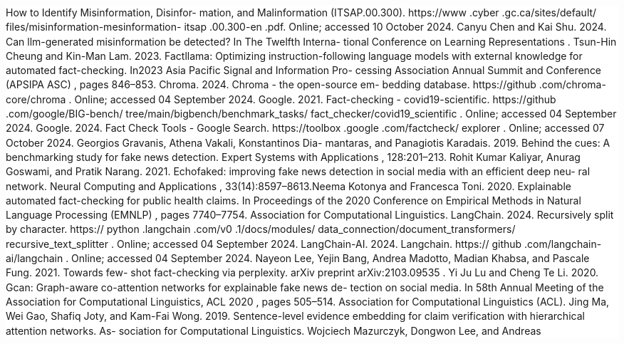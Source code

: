 How to Identify Misinformation, Disinfor-
mation, and Malinformation (ITSAP.00.300).
https://www .cyber .gc.ca/sites/default/
files/misinformation-mesinformation-
itsap .00.300-en .pdf. Online; accessed 10 October
2024.
Canyu Chen and Kai Shu. 2024. Can llm-generated
misinformation be detected? In The Twelfth Interna-
tional Conference on Learning Representations .
Tsun-Hin Cheung and Kin-Man Lam. 2023. Factllama:
Optimizing instruction-following language models
with external knowledge for automated fact-checking.
In2023 Asia Pacific Signal and Information Pro-
cessing Association Annual Summit and Conference
(APSIPA ASC) , pages 846–853.
Chroma. 2024. Chroma - the open-source em-
bedding database. https://github .com/chroma-
core/chroma . Online; accessed 04 September 2024.
Google. 2021. Fact-checking - covid19-scientific.
https://github .com/google/BIG-bench/
tree/main/bigbench/benchmark_tasks/
fact_checker/covid19_scientific . Online;
accessed 04 September 2024.
Google. 2024. Fact Check Tools - Google Search.
https://toolbox .google .com/factcheck/
explorer . Online; accessed 07 October 2024.
Georgios Gravanis, Athena Vakali, Konstantinos Dia-
mantaras, and Panagiotis Karadais. 2019. Behind the
cues: A benchmarking study for fake news detection.
Expert Systems with Applications , 128:201–213.
Rohit Kumar Kaliyar, Anurag Goswami, and Pratik
Narang. 2021. Echofaked: improving fake news
detection in social media with an efficient deep neu-
ral network. Neural Computing and Applications ,
33(14):8597–8613.Neema Kotonya and Francesca Toni. 2020. Explainable
automated fact-checking for public health claims. In
Proceedings of the 2020 Conference on Empirical
Methods in Natural Language Processing (EMNLP) ,
pages 7740–7754. Association for Computational
Linguistics.
LangChain. 2024. Recursively
split by character. https://
python .langchain .com/v0 .1/docs/modules/
data_connection/document_transformers/
recursive_text_splitter . Online; accessed 04
September 2024.
LangChain-AI. 2024. Langchain. https://
github .com/langchain-ai/langchain . Online;
accessed 04 September 2024.
Nayeon Lee, Yejin Bang, Andrea Madotto, Madian
Khabsa, and Pascale Fung. 2021. Towards few-
shot fact-checking via perplexity. arXiv preprint
arXiv:2103.09535 .
Yi Ju Lu and Cheng Te Li. 2020. Gcan: Graph-aware
co-attention networks for explainable fake news de-
tection on social media. In 58th Annual Meeting of
the Association for Computational Linguistics, ACL
2020 , pages 505–514. Association for Computational
Linguistics (ACL).
Jing Ma, Wei Gao, Shafiq Joty, and Kam-Fai Wong.
2019. Sentence-level evidence embedding for claim
verification with hierarchical attention networks. As-
sociation for Computational Linguistics.
Wojciech Mazurczyk, Dongwon Lee, and Andreas